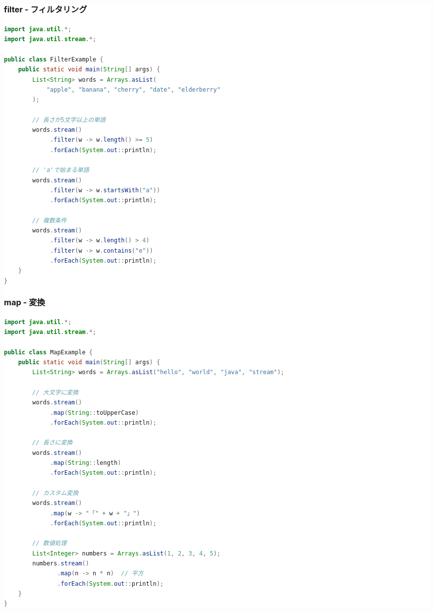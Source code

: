 ### filter - フィルタリング

```java
import java.util.*;
import java.util.stream.*;

public class FilterExample {
    public static void main(String[] args) {
        List<String> words = Arrays.asList(
            "apple", "banana", "cherry", "date", "elderberry"
        );
        
        // 長さが5文字以上の単語
        words.stream()
             .filter(w -> w.length() >= 5)
             .forEach(System.out::println);
        
        // 'a'で始まる単語
        words.stream()
             .filter(w -> w.startsWith("a"))
             .forEach(System.out::println);
        
        // 複数条件
        words.stream()
             .filter(w -> w.length() > 4)
             .filter(w -> w.contains("e"))
             .forEach(System.out::println);
    }
}
```

### map - 変換

```java
import java.util.*;
import java.util.stream.*;

public class MapExample {
    public static void main(String[] args) {
        List<String> words = Arrays.asList("hello", "world", "java", "stream");
        
        // 大文字に変換
        words.stream()
             .map(String::toUpperCase)
             .forEach(System.out::println);
        
        // 長さに変換
        words.stream()
             .map(String::length)
             .forEach(System.out::println);
        
        // カスタム変換
        words.stream()
             .map(w -> "「" + w + "」")
             .forEach(System.out::println);
        
        // 数値処理
        List<Integer> numbers = Arrays.asList(1, 2, 3, 4, 5);
        numbers.stream()
               .map(n -> n * n)  // 平方
               .forEach(System.out::println);
    }
}
```
